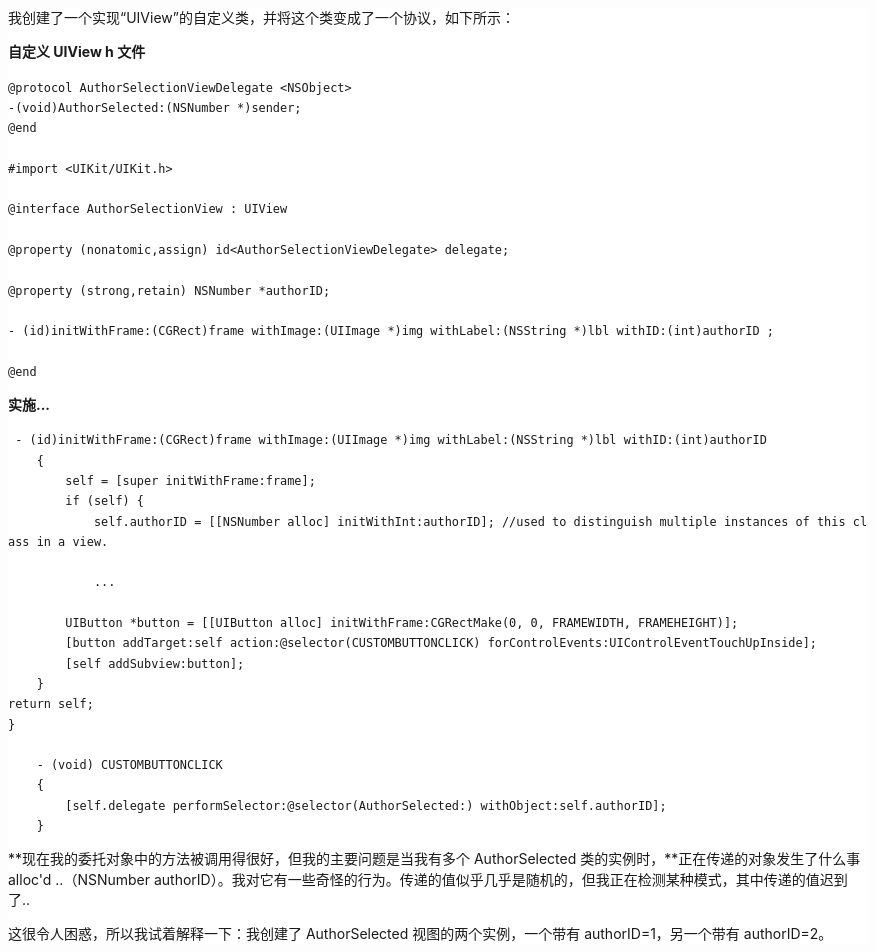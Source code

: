 我创建了一个实现“UIView”的自定义类，并将这个类变成了一个协议，如下所示：

**自定义 UIView h 文件**

```
@protocol AuthorSelectionViewDelegate <NSObject>
-(void)AuthorSelected:(NSNumber *)sender;
@end

#import <UIKit/UIKit.h>

@interface AuthorSelectionView : UIView

@property (nonatomic,assign) id<AuthorSelectionViewDelegate> delegate;

@property (strong,retain) NSNumber *authorID;

- (id)initWithFrame:(CGRect)frame withImage:(UIImage *)img withLabel:(NSString *)lbl withID:(int)authorID ;

@end 
```

**实施...**

```
 - (id)initWithFrame:(CGRect)frame withImage:(UIImage *)img withLabel:(NSString *)lbl withID:(int)authorID
    {
        self = [super initWithFrame:frame];
        if (self) {
            self.authorID = [[NSNumber alloc] initWithInt:authorID]; //used to distinguish multiple instances of this class in a view.

            ...

        UIButton *button = [[UIButton alloc] initWithFrame:CGRectMake(0, 0, FRAMEWIDTH, FRAMEHEIGHT)];
        [button addTarget:self action:@selector(CUSTOMBUTTONCLICK) forControlEvents:UIControlEventTouchUpInside];
        [self addSubview:button];
    }
return self;
}

    - (void) CUSTOMBUTTONCLICK
    {
        [self.delegate performSelector:@selector(AuthorSelected:) withObject:self.authorID];
    } 
```

**现在我的委托对象中的方法被调用得很好，但我的主要问题是当我有多个 AuthorSelected 类的实例时，**正在传递的对象发生了什么事alloc'd ..（NSNumber authorID）。我对它有一些奇怪的行为。传递的值似乎几乎是随机的，但我正在检测某种模式，其中传递的值迟到了..

这很令人困惑，所以我试着解释一下：我创建了 AuthorSelected 视图的两个实例，一个带有 authorID=1，另一个带有 authorID=2。
